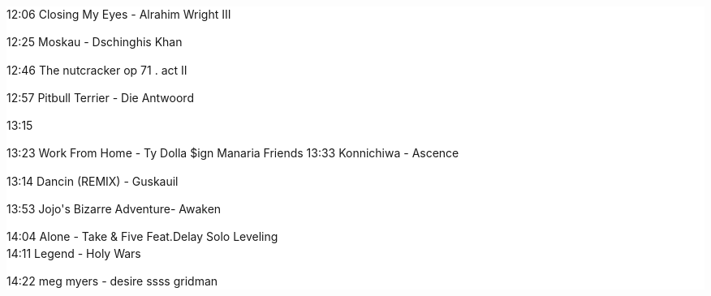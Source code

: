 
12:06	Closing My Eyes - Alrahim Wright III	

12:25	Moskau - Dschinghis Khan	

12:46	The nutcracker op 71 . act II 	

12:57	Pitbull Terrier - Die Antwoord 	

13:15	


13:23	Work From Home - Ty Dolla $ign	Manaria Friends	
13:33	Konnichiwa - Ascence	

13:14	Dancin (REMIX) - Guskauil 	

13:53	Jojo's Bizarre Adventure- Awaken	

14:04	Alone - Take & Five Feat.Delay	Solo Leveling	
14:11	Legend - Holy Wars	

 14:22	 meg myers - desire	ssss gridman	
